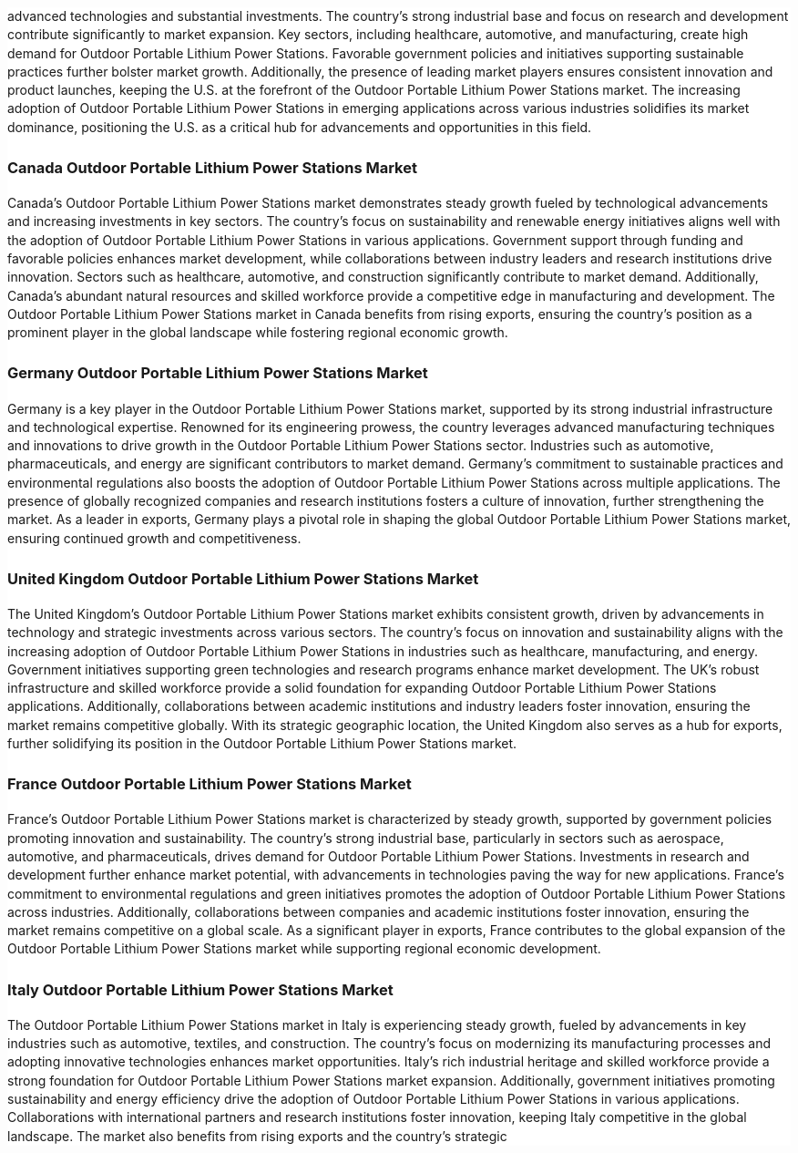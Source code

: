 advanced technologies and substantial investments. The country&rsquo;s strong industrial base and focus on research and development contribute significantly to market expansion. Key sectors, including healthcare, automotive, and manufacturing, create high demand for Outdoor Portable Lithium Power Stations. Favorable government policies and initiatives supporting sustainable practices further bolster market growth. Additionally, the presence of leading market players ensures consistent innovation and product launches, keeping the U.S. at the forefront of the Outdoor Portable Lithium Power Stations market. The increasing adoption of Outdoor Portable Lithium Power Stations in emerging applications across various industries solidifies its market dominance, positioning the U.S. as a critical hub for advancements and opportunities in this field.</p><h3>Canada Outdoor Portable Lithium Power Stations Market</h3><p>Canada&rsquo;s Outdoor Portable Lithium Power Stations market demonstrates steady growth fueled by technological advancements and increasing investments in key sectors. The country&rsquo;s focus on sustainability and renewable energy initiatives aligns well with the adoption of Outdoor Portable Lithium Power Stations in various applications. Government support through funding and favorable policies enhances market development, while collaborations between industry leaders and research institutions drive innovation. Sectors such as healthcare, automotive, and construction significantly contribute to market demand. Additionally, Canada&rsquo;s abundant natural resources and skilled workforce provide a competitive edge in manufacturing and development. The Outdoor Portable Lithium Power Stations market in Canada benefits from rising exports, ensuring the country&rsquo;s position as a prominent player in the global landscape while fostering regional economic growth.</p><h3>Germany Outdoor Portable Lithium Power Stations Market</h3><p>Germany is a key player in the Outdoor Portable Lithium Power Stations market, supported by its strong industrial infrastructure and technological expertise. Renowned for its engineering prowess, the country leverages advanced manufacturing techniques and innovations to drive growth in the Outdoor Portable Lithium Power Stations sector. Industries such as automotive, pharmaceuticals, and energy are significant contributors to market demand. Germany&rsquo;s commitment to sustainable practices and environmental regulations also boosts the adoption of Outdoor Portable Lithium Power Stations across multiple applications. The presence of globally recognized companies and research institutions fosters a culture of innovation, further strengthening the market. As a leader in exports, Germany plays a pivotal role in shaping the global Outdoor Portable Lithium Power Stations market, ensuring continued growth and competitiveness.</p><h3>United Kingdom Outdoor Portable Lithium Power Stations Market</h3><p>The United Kingdom&rsquo;s Outdoor Portable Lithium Power Stations market exhibits consistent growth, driven by advancements in technology and strategic investments across various sectors. The country&rsquo;s focus on innovation and sustainability aligns with the increasing adoption of Outdoor Portable Lithium Power Stations in industries such as healthcare, manufacturing, and energy. Government initiatives supporting green technologies and research programs enhance market development. The UK&rsquo;s robust infrastructure and skilled workforce provide a solid foundation for expanding Outdoor Portable Lithium Power Stations applications. Additionally, collaborations between academic institutions and industry leaders foster innovation, ensuring the market remains competitive globally. With its strategic geographic location, the United Kingdom also serves as a hub for exports, further solidifying its position in the Outdoor Portable Lithium Power Stations market.</p><h3>France Outdoor Portable Lithium Power Stations Market</h3><p>France&rsquo;s Outdoor Portable Lithium Power Stations market is characterized by steady growth, supported by government policies promoting innovation and sustainability. The country&rsquo;s strong industrial base, particularly in sectors such as aerospace, automotive, and pharmaceuticals, drives demand for Outdoor Portable Lithium Power Stations. Investments in research and development further enhance market potential, with advancements in technologies paving the way for new applications. France&rsquo;s commitment to environmental regulations and green initiatives promotes the adoption of Outdoor Portable Lithium Power Stations across industries. Additionally, collaborations between companies and academic institutions foster innovation, ensuring the market remains competitive on a global scale. As a significant player in exports, France contributes to the global expansion of the Outdoor Portable Lithium Power Stations market while supporting regional economic development.</p><h3>Italy Outdoor Portable Lithium Power Stations Market</h3><p>The Outdoor Portable Lithium Power Stations market in Italy is experiencing steady growth, fueled by advancements in key industries such as automotive, textiles, and construction. The country&rsquo;s focus on modernizing its manufacturing processes and adopting innovative technologies enhances market opportunities. Italy&rsquo;s rich industrial heritage and skilled workforce provide a strong foundation for Outdoor Portable Lithium Power Stations market expansion. Additionally, government initiatives promoting sustainability and energy efficiency drive the adoption of Outdoor Portable Lithium Power Stations in various applications. Collaborations with international partners and research institutions foster innovation, keeping Italy competitive in the global landscape. The market also benefits from rising exports and the country&rsquo;s strategic